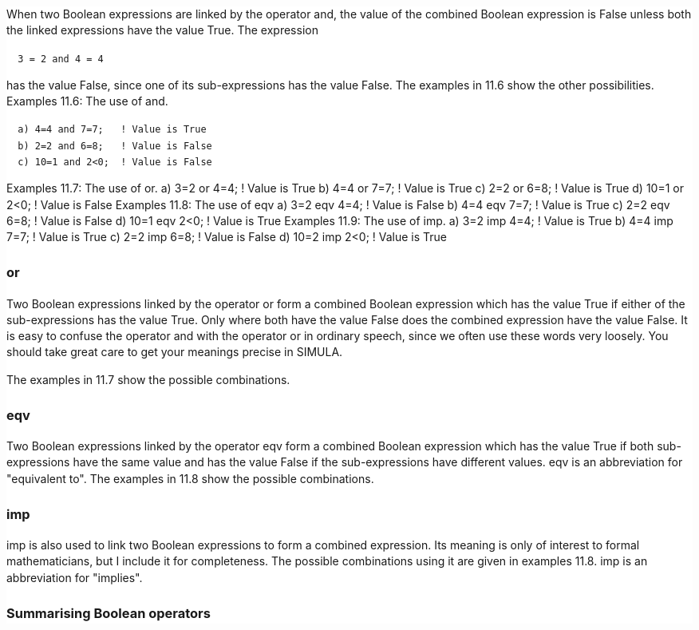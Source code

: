When two Boolean expressions are linked by the operator and, the value of the combined Boolean expression is False unless both the linked expressions have the value True.
The expression

      3 = 2 and 4 = 4
has the value False, since one of its sub-expressions has the value False. The examples in 11.6 show the other possibilities.
Examples 11.6: The use of and.

      a) 4=4 and 7=7;   ! Value is True
      b) 2=2 and 6=8;   ! Value is False
      c) 10=1 and 2<0;  ! Value is False
Examples 11.7: The use of or.
      a) 3=2 or 4=4;   ! Value is True
      b) 4=4 or 7=7;   ! Value is True
      c) 2=2 or 6=8;   ! Value is True
      d) 10=1 or 2<0;  ! Value is False
Examples 11.8: The use of eqv
      a) 3=2 eqv 4=4;   ! Value is False
      b) 4=4 eqv 7=7;   ! Value is True
      c) 2=2 eqv 6=8;   ! Value is False
      d) 10=1 eqv 2<0;  ! Value is True
Examples 11.9: The use of imp.
      a) 3=2 imp 4=4;   ! Value is True
      b) 4=4 imp 7=7;   ! Value is True
      c) 2=2 imp 6=8;   ! Value is False
      d) 10=2 imp 2<0;  ! Value is True
### or

Two Boolean expressions linked by the operator or form a combined Boolean expression which has the value True if either of the sub-expressions has the value True. Only where both have the value False does the combined expression have the value False.
It is easy to confuse the operator and with the operator or in ordinary speech, since we often use these words very loosely. You should take great care to get your meanings precise in SIMULA.

The examples in 11.7 show the possible combinations.

### eqv

Two Boolean expressions linked by the operator eqv form a combined Boolean expression which has the value True if both sub-expressions have the same value and has the value False if the sub-expressions have different values. eqv is an abbreviation for "equivalent to".
The examples in 11.8 show the possible combinations.

### imp

imp is also used to link two Boolean expressions to form a combined expression. Its meaning is only of interest to formal mathematicians, but I include it for completeness. The possible combinations using it are given in examples 11.8.
imp is an abbreviation for "implies".

### Summarising Boolean operators
